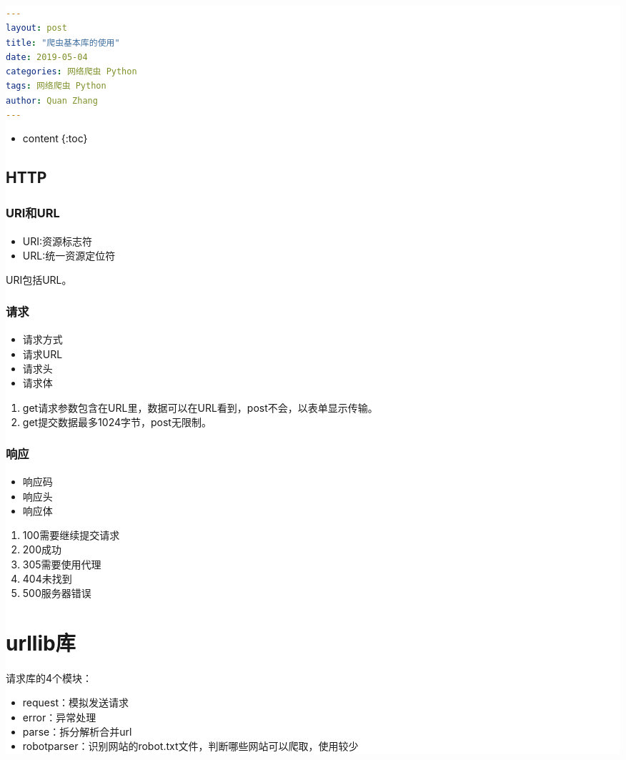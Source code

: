```yaml
---
layout: post
title: "爬虫基本库的使用"
date: 2019-05-04
categories: 网络爬虫 Python
tags: 网络爬虫 Python
author: Quan Zhang
---
```


* content
{:toc} 

## HTTP

### URI和URL

- URI:资源标志符
- URL:统一资源定位符

URI包括URL。

### 请求

- 请求方式
- 请求URL
- 请求头
- 请求体

1. get请求参数包含在URL里，数据可以在URL看到，post不会，以表单显示传输。
2. get提交数据最多1024字节，post无限制。

### 响应

- 响应码
- 响应头
- 响应体

1. 100需要继续提交请求
2. 200成功
3. 305需要使用代理
4. 404未找到
5. 500服务器错误

# urllib库

请求库的4个模块：

- request：模拟发送请求
- error：异常处理
- parse：拆分解析合并url
- robotparser：识别网站的robot.txt文件，判断哪些网站可以爬取，使用较少
